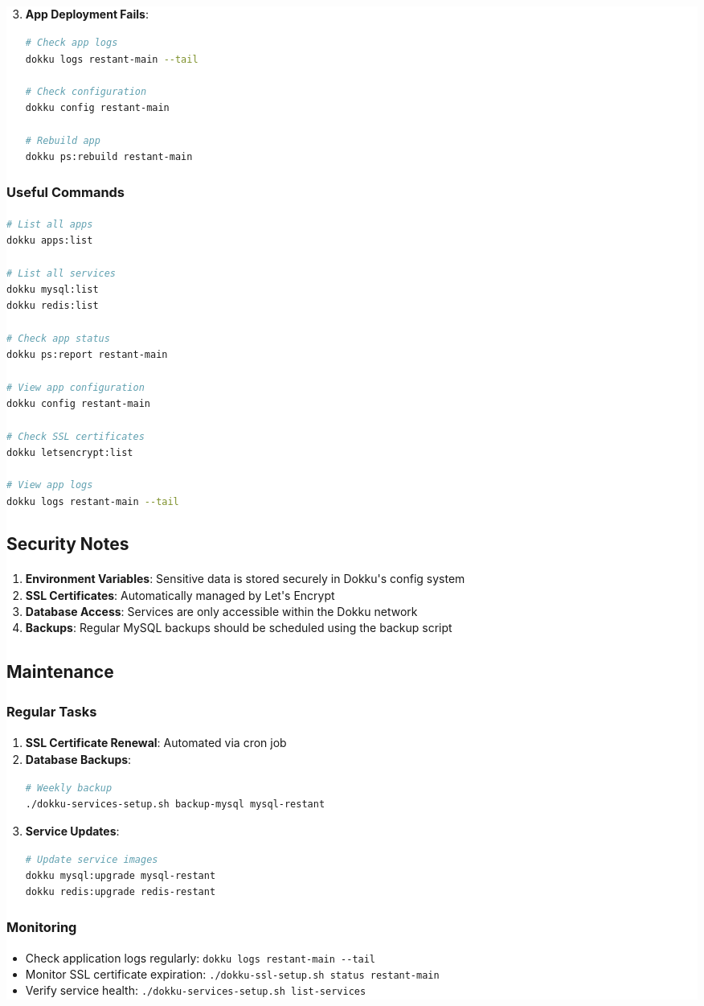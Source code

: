 3. **App Deployment Fails**:
   ```bash
   # Check app logs
   dokku logs restant-main --tail
   
   # Check configuration
   dokku config restant-main
   
   # Rebuild app
   dokku ps:rebuild restant-main
   ```

### Useful Commands

```bash
# List all apps
dokku apps:list

# List all services
dokku mysql:list
dokku redis:list

# Check app status
dokku ps:report restant-main

# View app configuration
dokku config restant-main

# Check SSL certificates
dokku letsencrypt:list

# View app logs
dokku logs restant-main --tail
```

## Security Notes

1. **Environment Variables**: Sensitive data is stored securely in Dokku's config system
2. **SSL Certificates**: Automatically managed by Let's Encrypt
3. **Database Access**: Services are only accessible within the Dokku network
4. **Backups**: Regular MySQL backups should be scheduled using the backup script

## Maintenance

### Regular Tasks

1. **SSL Certificate Renewal**: Automated via cron job
2. **Database Backups**: 
   ```bash
   # Weekly backup
   ./dokku-services-setup.sh backup-mysql mysql-restant
   ```
3. **Service Updates**:
   ```bash
   # Update service images
   dokku mysql:upgrade mysql-restant
   dokku redis:upgrade redis-restant
   ```

### Monitoring

- Check application logs regularly: `dokku logs restant-main --tail`
- Monitor SSL certificate expiration: `./dokku-ssl-setup.sh status restant-main`
- Verify service health: `./dokku-services-setup.sh list-services`
